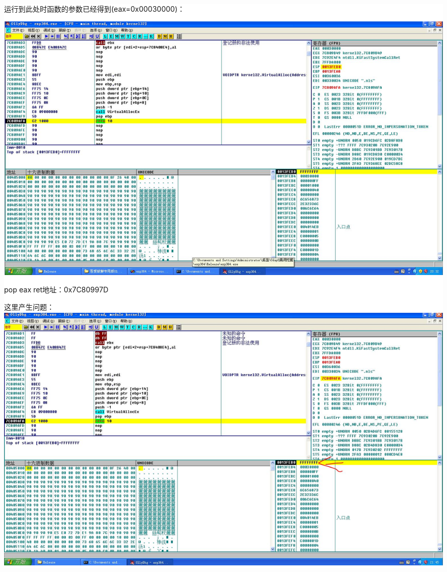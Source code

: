 运行到此处时函数的参数已经得到(eax=0x00030000)：

![](./dbg3.JPG)

pop eax ret地址：0x7C80997D

这里产生问题：
![](./dbg4.JPG)
